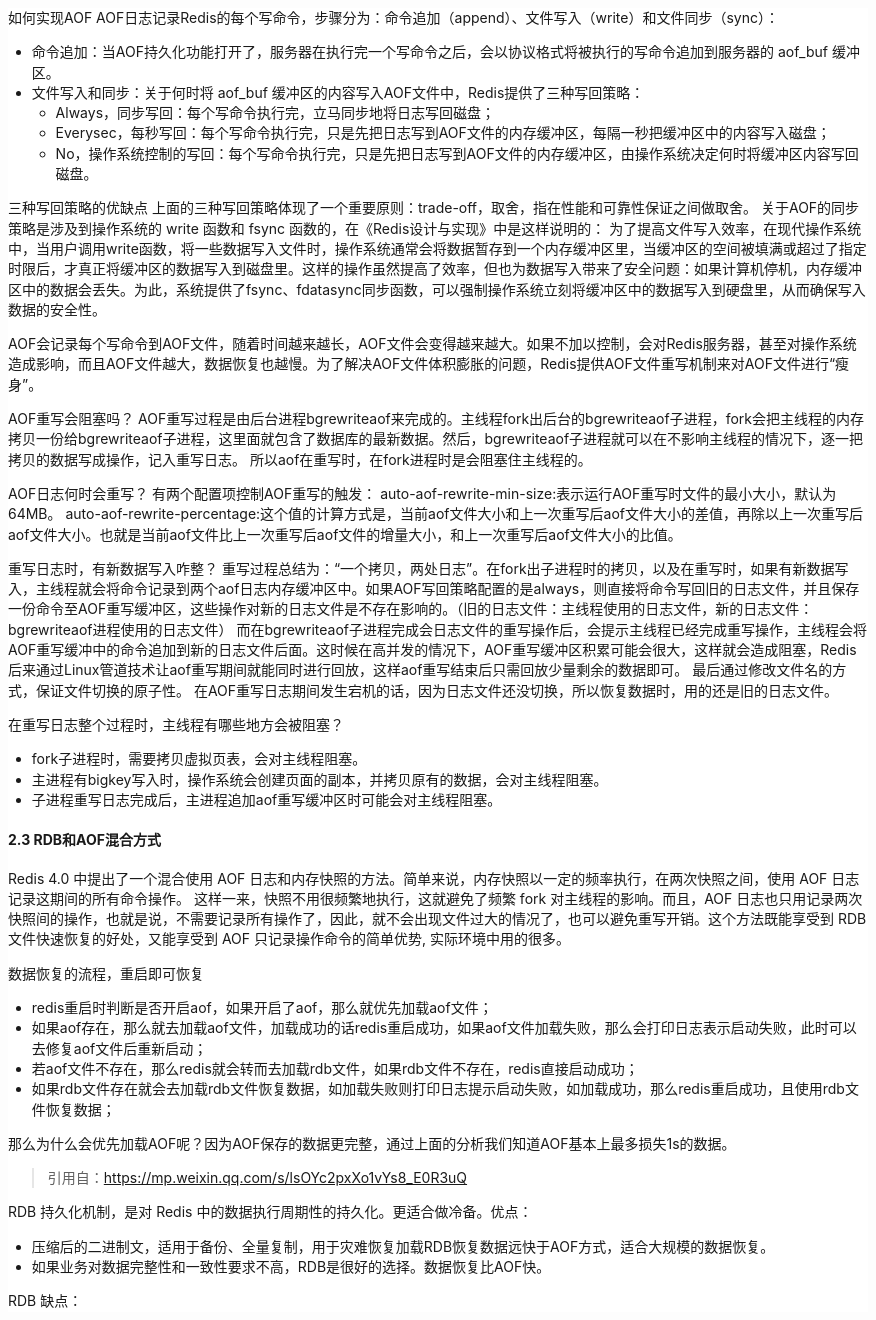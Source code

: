 如何实现AOF AOF日志记录Redis的每个写命令，步骤分为：命令追加（append）、文件写入（write）和文件同步（sync）：
- 命令追加：当AOF持久化功能打开了，服务器在执行完一个写命令之后，会以协议格式将被执行的写命令追加到服务器的 aof_buf 缓冲区。
- 文件写入和同步：关于何时将 aof_buf 缓冲区的内容写入AOF文件中，Redis提供了三种写回策略：
  - Always，同步写回：每个写命令执行完，立马同步地将日志写回磁盘；
  - Everysec，每秒写回：每个写命令执行完，只是先把日志写到AOF文件的内存缓冲区，每隔一秒把缓冲区中的内容写入磁盘；
  - No，操作系统控制的写回：每个写命令执行完，只是先把日志写到AOF文件的内存缓冲区，由操作系统决定何时将缓冲区内容写回磁盘。

三种写回策略的优缺点 上面的三种写回策略体现了一个重要原则：trade-off，取舍，指在性能和可靠性保证之间做取舍。 关于AOF的同步策略是涉及到操作系统的 write 函数和 fsync 函数的，在《Redis设计与实现》中是这样说明的： 为了提高文件写入效率，在现代操作系统中，当用户调用write函数，将一些数据写入文件时，操作系统通常会将数据暂存到一个内存缓冲区里，当缓冲区的空间被填满或超过了指定时限后，才真正将缓冲区的数据写入到磁盘里。这样的操作虽然提高了效率，但也为数据写入带来了安全问题：如果计算机停机，内存缓冲区中的数据会丢失。为此，系统提供了fsync、fdatasync同步函数，可以强制操作系统立刻将缓冲区中的数据写入到硬盘里，从而确保写入数据的安全性。


AOF会记录每个写命令到AOF文件，随着时间越来越长，AOF文件会变得越来越大。如果不加以控制，会对Redis服务器，甚至对操作系统造成影响，而且AOF文件越大，数据恢复也越慢。为了解决AOF文件体积膨胀的问题，Redis提供AOF文件重写机制来对AOF文件进行“瘦身”。

AOF重写会阻塞吗？ AOF重写过程是由后台进程bgrewriteaof来完成的。主线程fork出后台的bgrewriteaof子进程，fork会把主线程的内存拷贝一份给bgrewriteaof子进程，这里面就包含了数据库的最新数据。然后，bgrewriteaof子进程就可以在不影响主线程的情况下，逐一把拷贝的数据写成操作，记入重写日志。 所以aof在重写时，在fork进程时是会阻塞住主线程的。

AOF日志何时会重写？ 有两个配置项控制AOF重写的触发： auto-aof-rewrite-min-size:表示运行AOF重写时文件的最小大小，默认为64MB。 auto-aof-rewrite-percentage:这个值的计算方式是，当前aof文件大小和上一次重写后aof文件大小的差值，再除以上一次重写后aof文件大小。也就是当前aof文件比上一次重写后aof文件的增量大小，和上一次重写后aof文件大小的比值。

重写日志时，有新数据写入咋整？ 重写过程总结为：“一个拷贝，两处日志”。在fork出子进程时的拷贝，以及在重写时，如果有新数据写入，主线程就会将命令记录到两个aof日志内存缓冲区中。如果AOF写回策略配置的是always，则直接将命令写回旧的日志文件，并且保存一份命令至AOF重写缓冲区，这些操作对新的日志文件是不存在影响的。（旧的日志文件：主线程使用的日志文件，新的日志文件：bgrewriteaof进程使用的日志文件） 而在bgrewriteaof子进程完成会日志文件的重写操作后，会提示主线程已经完成重写操作，主线程会将AOF重写缓冲中的命令追加到新的日志文件后面。这时候在高并发的情况下，AOF重写缓冲区积累可能会很大，这样就会造成阻塞，Redis后来通过Linux管道技术让aof重写期间就能同时进行回放，这样aof重写结束后只需回放少量剩余的数据即可。 最后通过修改文件名的方式，保证文件切换的原子性。 在AOF重写日志期间发生宕机的话，因为日志文件还没切换，所以恢复数据时，用的还是旧的日志文件。

在重写日志整个过程时，主线程有哪些地方会被阻塞？

- fork子进程时，需要拷贝虚拟页表，会对主线程阻塞。
- 主进程有bigkey写入时，操作系统会创建页面的副本，并拷贝原有的数据，会对主线程阻塞。
- 子进程重写日志完成后，主进程追加aof重写缓冲区时可能会对主线程阻塞。

#### 2.3 RDB和AOF混合方式

Redis 4.0 中提出了一个混合使用 AOF 日志和内存快照的方法。简单来说，内存快照以一定的频率执行，在两次快照之间，使用 AOF 日志记录这期间的所有命令操作。 这样一来，快照不用很频繁地执行，这就避免了频繁 fork 对主线程的影响。而且，AOF 日志也只用记录两次快照间的操作，也就是说，不需要记录所有操作了，因此，就不会出现文件过大的情况了，也可以避免重写开销。这个方法既能享受到 RDB 文件快速恢复的好处，又能享受到 AOF 只记录操作命令的简单优势, 实际环境中用的很多。

数据恢复的流程，重启即可恢复

- redis重启时判断是否开启aof，如果开启了aof，那么就优先加载aof文件；
- 如果aof存在，那么就去加载aof文件，加载成功的话redis重启成功，如果aof文件加载失败，那么会打印日志表示启动失败，此时可以去修复aof文件后重新启动；
- 若aof文件不存在，那么redis就会转而去加载rdb文件，如果rdb文件不存在，redis直接启动成功；
- 如果rdb文件存在就会去加载rdb文件恢复数据，如加载失败则打印日志提示启动失败，如加载成功，那么redis重启成功，且使用rdb文件恢复数据；

那么为什么会优先加载AOF呢？因为AOF保存的数据更完整，通过上面的分析我们知道AOF基本上最多损失1s的数据。


> 引用自：https://mp.weixin.qq.com/s/lsOYc2pxXo1vYs8_E0R3uQ

RDB 持久化机制，是对 Redis 中的数据执行周期性的持久化。更适合做冷备。优点：

- 压缩后的二进制文，适用于备份、全量复制，用于灾难恢复加载RDB恢复数据远快于AOF方式，适合大规模的数据恢复。
- 如果业务对数据完整性和一致性要求不高，RDB是很好的选择。数据恢复比AOF快。

RDB 缺点：
